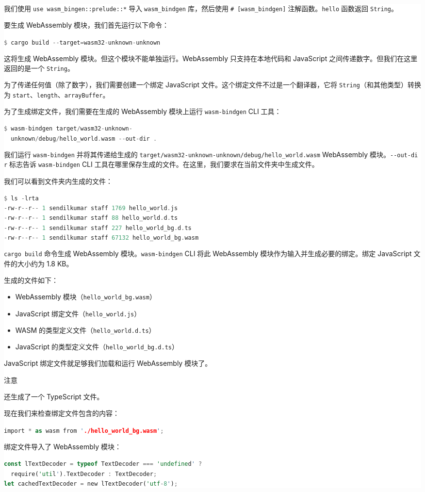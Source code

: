 我们使用 `use wasm_bingen::prelude::*` 导入 `wasm_bindgen` 库，然后使用 `# [wasm_bindgen]` 注解函数。`hello` 函数返回 `String`。

要生成 WebAssembly 模块，我们首先运行以下命令：

```rs
$ cargo build --target=wasm32-unknown-unknown
```

这将生成 WebAssembly 模块。但这个模块不能单独运行。WebAssembly 只支持在本地代码和 JavaScript 之间传递数字。但我们在这里返回的是一个 `String`。

为了传递任何值（除了数字），我们需要创建一个绑定 JavaScript 文件。这个绑定文件不过是一个翻译器，它将 `String`（和其他类型）转换为 `start`、`length`、`arrayBuffer`。

为了生成绑定文件，我们需要在生成的 WebAssembly 模块上运行 `wasm-bindgen` CLI 工具：

```rs
$ wasm-bindgen target/wasm32-unknown-
  unknown/debug/hello_world.wasm --out-dir .
```

我们运行 `wasm-bindgen` 并将其传递给生成的 `target/wasm32-unknown-unknown/debug/hello_world.wasm` WebAssembly 模块。`--out-dir` 标志告诉 `wasm-bindgen` CLI 工具在哪里保存生成的文件。在这里，我们要求在当前文件夹中生成文件。

我们可以看到文件夹内生成的文件：

```rs
$ ls -lrta
-rw-r--r-- 1 sendilkumar staff 1769 hello_world.js
-rw-r--r-- 1 sendilkumar staff 88 hello_world.d.ts
-rw-r--r-- 1 sendilkumar staff 227 hello_world_bg.d.ts
-rw-r--r-- 1 sendilkumar staff 67132 hello_world_bg.wasm 
```

`cargo build` 命令生成 WebAssembly 模块。`wasm-bindgen` CLI 将此 WebAssembly 模块作为输入并生成必要的绑定。绑定 JavaScript 文件的大小约为 1.8 KB。

生成的文件如下：

+   WebAssembly 模块（`hello_world_bg.wasm`）

+   JavaScript 绑定文件（`hello_world.js`）

+   WASM 的类型定义文件（`hello_world.d.ts`）

+   JavaScript 的类型定义文件（`hello_world_bg.d.ts`）

JavaScript 绑定文件就足够我们加载和运行 WebAssembly 模块了。

注意

还生成了一个 TypeScript 文件。

现在我们来检查绑定文件包含的内容：

```rs
import * as wasm from './hello_world_bg.wasm';
```

绑定文件导入了 WebAssembly 模块：

```rs
const lTextDecoder = typeof TextDecoder === 'undefined' ?
  require('util').TextDecoder : TextDecoder;
let cachedTextDecoder = new lTextDecoder('utf-8');
```
